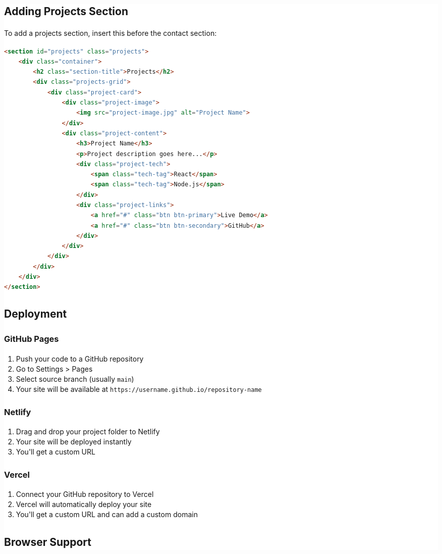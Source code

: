 ## Adding Projects Section

To add a projects section, insert this before the contact section:

```html
<section id="projects" class="projects">
    <div class="container">
        <h2 class="section-title">Projects</h2>
        <div class="projects-grid">
            <div class="project-card">
                <div class="project-image">
                    <img src="project-image.jpg" alt="Project Name">
                </div>
                <div class="project-content">
                    <h3>Project Name</h3>
                    <p>Project description goes here...</p>
                    <div class="project-tech">
                        <span class="tech-tag">React</span>
                        <span class="tech-tag">Node.js</span>
                    </div>
                    <div class="project-links">
                        <a href="#" class="btn btn-primary">Live Demo</a>
                        <a href="#" class="btn btn-secondary">GitHub</a>
                    </div>
                </div>
            </div>
        </div>
    </div>
</section>
```

## Deployment

### GitHub Pages
1. Push your code to a GitHub repository
2. Go to Settings > Pages
3. Select source branch (usually `main`)
4. Your site will be available at `https://username.github.io/repository-name`

### Netlify
1. Drag and drop your project folder to Netlify
2. Your site will be deployed instantly
3. You'll get a custom URL

### Vercel
1. Connect your GitHub repository to Vercel
2. Vercel will automatically deploy your site
3. You'll get a custom URL and can add a custom domain

## Browser Support
